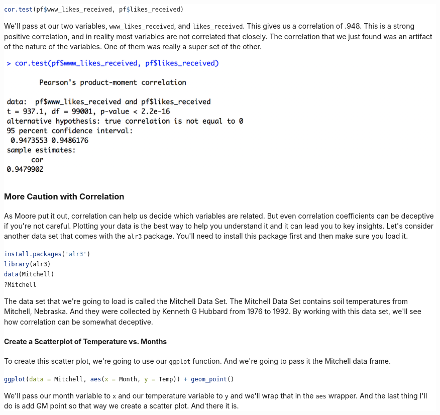 ```r
cor.test(pf$www_likes_received, pf$likes_received)
```

We'll pass at our two variables, `www_likes_received`, and `likes_received`. This gives us a correlation of .948. This is a strong positive correlation, and in reality most variables are not correlated that closely. The correlation that we just found was an artifact of the nature of the variables. One of them was really a super set of the other.

![strong_cor_test](./img/strong_cor_test.png)

### More Caution with Correlation

As Moore put it out, correlation can help us decide which variables are related. But even correlation coefficients can be deceptive if you're not careful. Plotting your data is the best way to help you understand it and it can lead you to key insights. Let's consider another data set that comes with the `alr3` package. You'll need to install this package first and then make sure you load it. 

```r
install.packages('alr3')
library(alr3)
data(Mitchell)
?Mitchell
```

The data set that we're going to load is called the Mitchell Data Set. The Mitchell Data Set contains soil temperatures from Mitchell, Nebraska. And they were collected by Kenneth G Hubbard from 1976 to 1992. By working with this data set, we'll see how correlation can be somewhat deceptive.

#### Create a Scatterplot of Temperature vs. Months

To create this scatter plot, we're going to use our `ggplot` function. And we're going to pass it the Mitchell data frame. 

```r
ggplot(data = Mitchell, aes(x = Month, y = Temp)) + geom_point()
```

We'll pass our month variable to `x` and our temperature variable to `y` and we'll wrap that in the `aes` wrapper. And the last thing I'll do is add GM point so that way we create a scatter plot. And there it is. 
